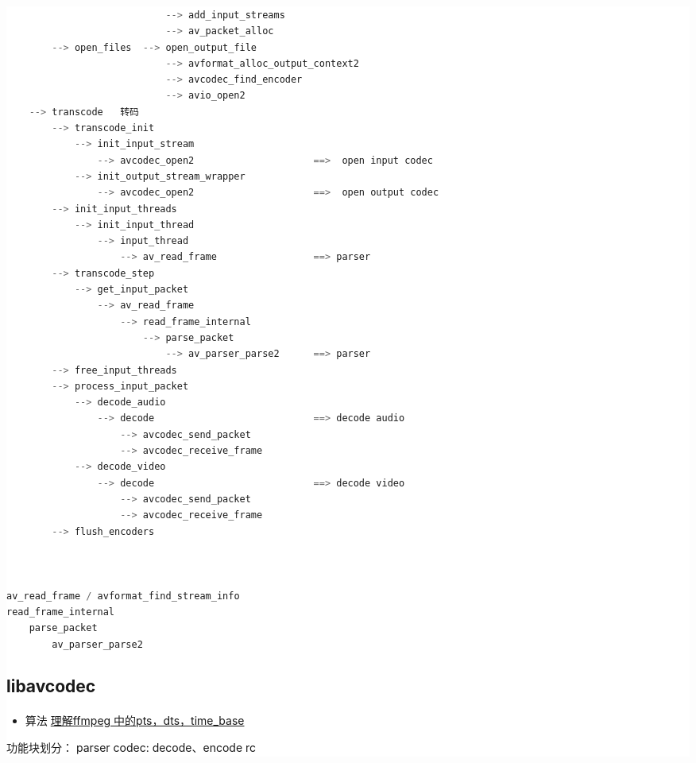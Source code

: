 ```c
                            --> add_input_streams
                            --> av_packet_alloc
        --> open_files  --> open_output_file
                            --> avformat_alloc_output_context2
                            --> avcodec_find_encoder
                            --> avio_open2
    --> transcode   转码
        --> transcode_init
            --> init_input_stream
                --> avcodec_open2                     ==>  open input codec
            --> init_output_stream_wrapper
                --> avcodec_open2                     ==>  open output codec
        --> init_input_threads
            --> init_input_thread
                --> input_thread
                    --> av_read_frame                 ==> parser
        --> transcode_step
            --> get_input_packet
                --> av_read_frame
                    --> read_frame_internal
                        --> parse_packet
                            --> av_parser_parse2      ==> parser
        --> free_input_threads
        --> process_input_packet
            --> decode_audio
                --> decode                            ==> decode audio
                    --> avcodec_send_packet
                    --> avcodec_receive_frame
            --> decode_video
                --> decode                            ==> decode video
                    --> avcodec_send_packet
                    --> avcodec_receive_frame
        --> flush_encoders



av_read_frame / avformat_find_stream_info
read_frame_internal
    parse_packet
        av_parser_parse2
```

## libavcodec

- 算法
[理解ffmpeg 中的pts，dts，time_base](https://blog.csdn.net/jctian000/article/details/88032463)

功能块划分：
parser
codec: decode、encode
rc
